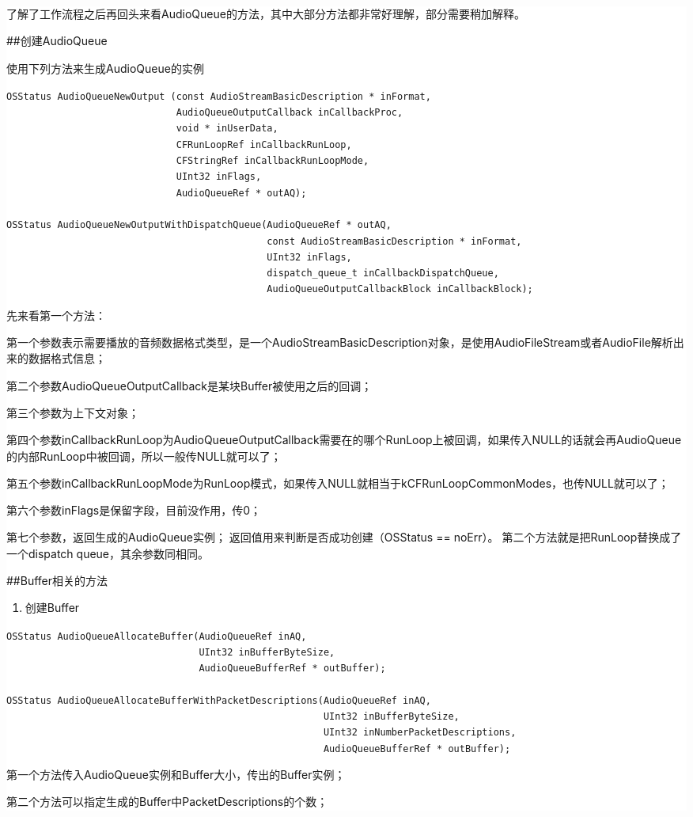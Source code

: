 了解了工作流程之后再回头来看AudioQueue的方法，其中大部分方法都非常好理解，部分需要稍加解释。

##创建AudioQueue

使用下列方法来生成AudioQueue的实例

```
OSStatus AudioQueueNewOutput (const AudioStreamBasicDescription * inFormat,
                              AudioQueueOutputCallback inCallbackProc,
                              void * inUserData,
                              CFRunLoopRef inCallbackRunLoop,
                              CFStringRef inCallbackRunLoopMode,
                              UInt32 inFlags,
                              AudioQueueRef * outAQ);
                              
OSStatus AudioQueueNewOutputWithDispatchQueue(AudioQueueRef * outAQ,
                                              const AudioStreamBasicDescription * inFormat,
                                              UInt32 inFlags,
                                              dispatch_queue_t inCallbackDispatchQueue,
                                              AudioQueueOutputCallbackBlock inCallbackBlock);
```
先来看第一个方法：

第一个参数表示需要播放的音频数据格式类型，是一个AudioStreamBasicDescription对象，是使用AudioFileStream或者AudioFile解析出来的数据格式信息；

第二个参数AudioQueueOutputCallback是某块Buffer被使用之后的回调；

第三个参数为上下文对象；

第四个参数inCallbackRunLoop为AudioQueueOutputCallback需要在的哪个RunLoop上被回调，如果传入NULL的话就会再AudioQueue的内部RunLoop中被回调，所以一般传NULL就可以了；

第五个参数inCallbackRunLoopMode为RunLoop模式，如果传入NULL就相当于kCFRunLoopCommonModes，也传NULL就可以了；

第六个参数inFlags是保留字段，目前没作用，传0；

第七个参数，返回生成的AudioQueue实例；
返回值用来判断是否成功创建（OSStatus == noErr）。
第二个方法就是把RunLoop替换成了一个dispatch queue，其余参数同相同。

##Buffer相关的方法
1. 创建Buffer

```
OSStatus AudioQueueAllocateBuffer(AudioQueueRef inAQ,
                                  UInt32 inBufferByteSize,
                                  AudioQueueBufferRef * outBuffer);
                                  
OSStatus AudioQueueAllocateBufferWithPacketDescriptions(AudioQueueRef inAQ,
                                                        UInt32 inBufferByteSize,
                                                        UInt32 inNumberPacketDescriptions,
                                                        AudioQueueBufferRef * outBuffer);
```

第一个方法传入AudioQueue实例和Buffer大小，传出的Buffer实例；

第二个方法可以指定生成的Buffer中PacketDescriptions的个数；


